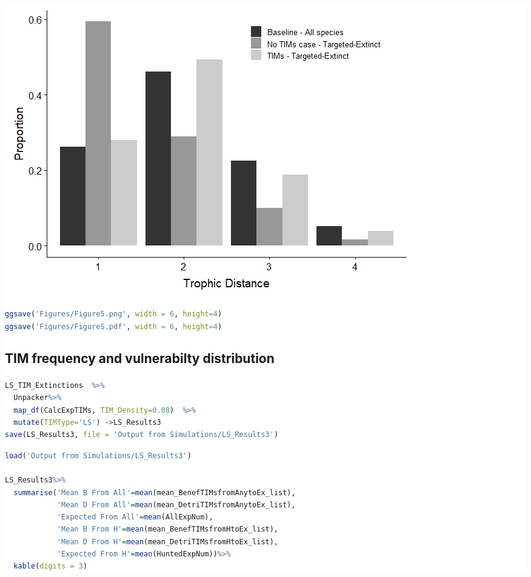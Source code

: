 ![](MainTextCode_files/figure-gfm/unnamed-chunk-13-1.png)

``` r
ggsave('Figures/Figure5.png', width = 6, height=4)
ggsave('Figures/Figure5.pdf', width = 6, height=4)
```

## TIM frequency and vulnerabilty distribution

``` r
LS_TIM_Extinctions  %>%
  Unpacker%>%
  map_df(CalcExpTIMs, TIM_Density=0.08)  %>%
  mutate(TIMType='LS') ->LS_Results3
save(LS_Results3, file = 'Output from Simulations/LS_Results3')
```

``` r
load('Output from Simulations/LS_Results3')

LS_Results3%>%
  summarise('Mean B From All'=mean(mean_BenefTIMsfromAnytoEx_list),
            'Mean D From All'=mean(mean_DetriTIMsfromAnytoEx_list),
            'Expected From All'=mean(AllExpNum),
            'Mean B From H'=mean(mean_BenefTIMsfromHtoEx_list),
            'Mean D From H'=mean(mean_DetriTIMsfromHtoEx_list),
            'Expected From H'=mean(HuntedExpNum))%>%
  kable(digits = 3)
```
